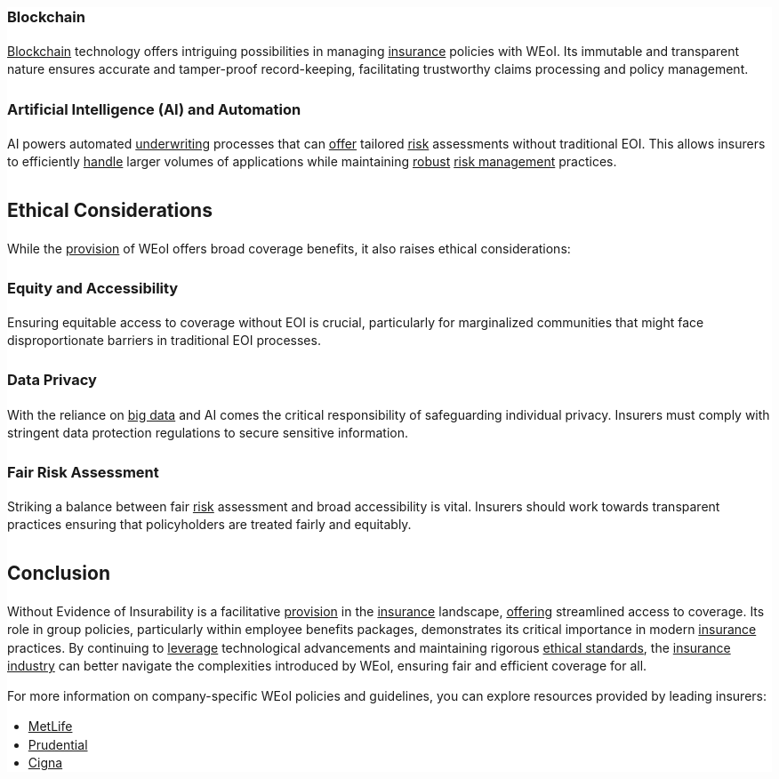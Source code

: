 ### Blockchain

[Blockchain](../b/blockchain_in_trading.md) technology offers intriguing possibilities in managing [insurance](../i/insurance.md) policies with WEoI. Its immutable and transparent nature ensures accurate and tamper-proof record-keeping, facilitating trustworthy claims processing and policy management.

### Artificial Intelligence (AI) and Automation

AI powers automated [underwriting](../u/underwriting.md) processes that can [offer](../o/offer.md) tailored [risk](../r/risk.md) assessments without traditional EOI. This allows insurers to efficiently [handle](../h/handle.md) larger volumes of applications while maintaining [robust](../r/robust.md) [risk management](../r/risk_management.md) practices.

## Ethical Considerations

While the [provision](../p/provision.md) of WEoI offers broad coverage benefits, it also raises ethical considerations:

### Equity and Accessibility

Ensuring equitable access to coverage without EOI is crucial, particularly for marginalized communities that might face disproportionate barriers in traditional EOI processes.

### Data Privacy

With the reliance on [big data](../b/big_data_in_trading.md) and AI comes the critical responsibility of safeguarding individual privacy. Insurers must comply with stringent data protection regulations to secure sensitive information.

### Fair Risk Assessment

Striking a balance between fair [risk](../r/risk.md) assessment and broad accessibility is vital. Insurers should work towards transparent practices ensuring that policyholders are treated fairly and equitably.

## Conclusion

Without Evidence of Insurability is a facilitative [provision](../p/provision.md) in the [insurance](../i/insurance.md) landscape, [offering](../o/offering.md) streamlined access to coverage. Its role in group policies, particularly within employee benefits packages, demonstrates its critical importance in modern [insurance](../i/insurance.md) practices. By continuing to [leverage](../l/leverage.md) technological advancements and maintaining rigorous [ethical standards](../e/ethical_standards_in_trading.md), the [insurance](../i/insurance.md) [industry](../i/industry.md) can better navigate the complexities introduced by WEoI, ensuring fair and efficient coverage for all.

For more information on company-specific WEoI policies and guidelines, you can explore resources provided by leading insurers:

- [MetLife](https://www.metlife.com)
- [Prudential](https://www.prudential.com)
- [Cigna](https://www.cigna.com)
